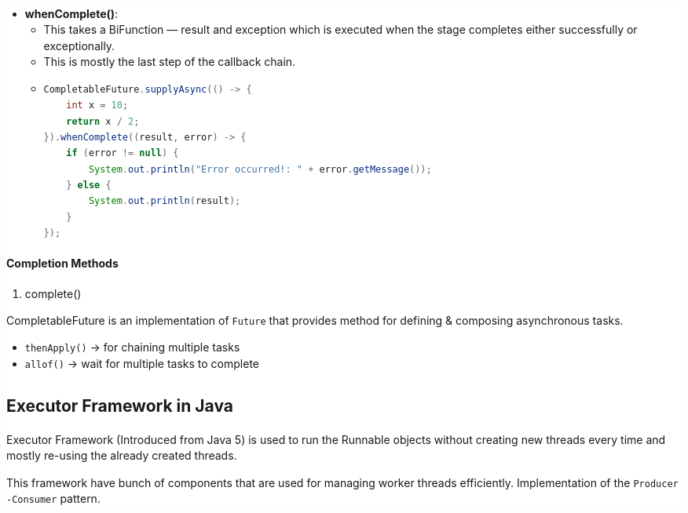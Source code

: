 - **whenComplete()**:
  - This takes a BiFunction — result and exception which is executed when the stage completes either successfully or exceptionally.
  - This is mostly the last step of the callback chain.
  - ```java
    CompletableFuture.supplyAsync(() -> {
        int x = 10;
        return x / 2;
    }).whenComplete((result, error) -> {
        if (error != null) {
            System.out.println("Error occurred!: " + error.getMessage());
        } else {
            System.out.println(result);
        }
    });
    ```

#### Completion Methods

1. complete()

CompletableFuture<V> is an implementation of `Future` that provides method for defining & composing asynchronous tasks.

- `thenApply()` -> for chaining multiple tasks
- `allof()` -> wait for multiple tasks to complete



## Executor Framework in Java

Executor Framework (Introduced from Java 5) is used to run the Runnable objects without creating new threads every time and mostly re-using the already created threads.

This framework have bunch of components that are used for managing worker threads efficiently.
Implementation of the `Producer-Consumer` pattern.

